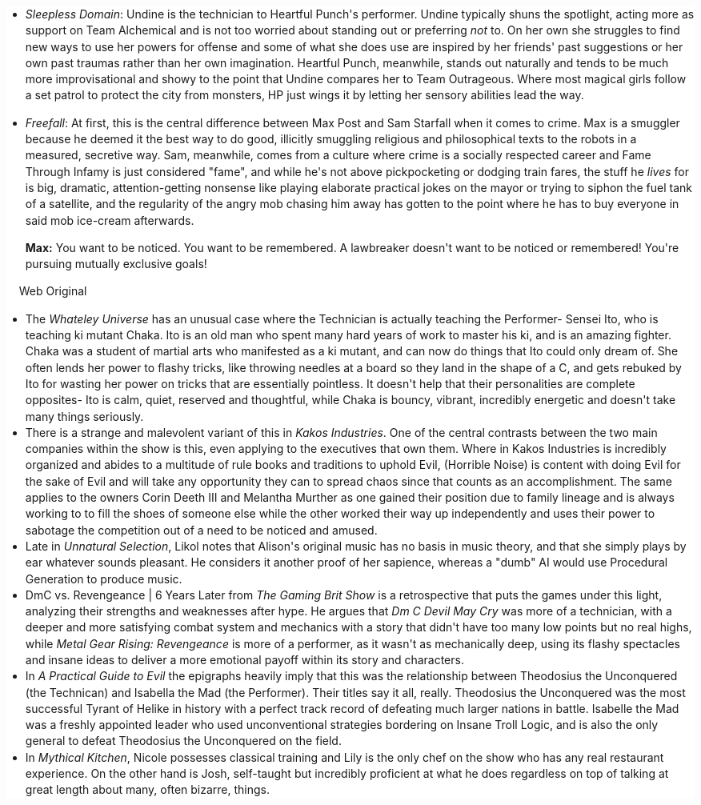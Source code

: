 -   _Sleepless Domain_: Undine is the technician to Heartful Punch's performer. Undine typically shuns the spotlight, acting more as support on Team Alchemical and is not too worried about standing out or preferring _not_ to. On her own she struggles to find new ways to use her powers for offense and some of what she does use are inspired by her friends' past suggestions or her own past traumas rather than her own imagination. Heartful Punch, meanwhile, stands out naturally and tends to be much more improvisational and showy to the point that Undine compares her to Team Outrageous. Where most magical girls follow a set patrol to protect the city from monsters, HP just wings it by letting her sensory abilities lead the way.
-   _Freefall_: At first, this is the central difference between Max Post and Sam Starfall when it comes to crime. Max is a smuggler because he deemed it the best way to do good, illicitly smuggling religious and philosophical texts to the robots in a measured, secretive way. Sam, meanwhile, comes from a culture where crime is a socially respected career and Fame Through Infamy is just considered "fame", and while he's not above pickpocketing or dodging train fares, the stuff he _lives_ for is big, dramatic, attention-getting nonsense like playing elaborate practical jokes on the mayor or trying to siphon the fuel tank of a satellite, and the regularity of the angry mob chasing him away has gotten to the point where he has to buy everyone in said mob ice-cream afterwards.
    
    **Max:** You want to be noticed. You want to be remembered. A lawbreaker doesn't want to be noticed or remembered! You're pursuing mutually exclusive goals!
    

    Web Original 

-   The _Whateley Universe_ has an unusual case where the Technician is actually teaching the Performer- Sensei Ito, who is teaching ki mutant Chaka. Ito is an old man who spent many hard years of work to master his ki, and is an amazing fighter. Chaka was a student of martial arts who manifested as a ki mutant, and can now do things that Ito could only dream of. She often lends her power to flashy tricks, like throwing needles at a board so they land in the shape of a C, and gets rebuked by Ito for wasting her power on tricks that are essentially pointless. It doesn't help that their personalities are complete opposites- Ito is calm, quiet, reserved and thoughtful, while Chaka is bouncy, vibrant, incredibly energetic and doesn't take many things seriously.
-   There is a strange and malevolent variant of this in _Kakos Industries_. One of the central contrasts between the two main companies within the show is this, even applying to the executives that own them. Where in Kakos Industries is incredibly organized and abides to a multitude of rule books and traditions to uphold Evil, (Horrible Noise) is content with doing Evil for the sake of Evil and will take any opportunity they can to spread chaos since that counts as an accomplishment. The same applies to the owners Corin Deeth III and Melantha Murther as one gained their position due to family lineage and is always working to to fill the shoes of someone else while the other worked their way up independently and uses their power to sabotage the competition out of a need to be noticed and amused.
-   Late in _Unnatural Selection_, Likol notes that Alison's original music has no basis in music theory, and that she simply plays by ear whatever sounds pleasant. He considers it another proof of her sapience, whereas a "dumb" AI would use Procedural Generation to produce music.
-   DmC vs. Revengeance | 6 Years Later from _The Gaming Brit Show_ is a retrospective that puts the games under this light, analyzing their strengths and weaknesses after hype. He argues that _Dm C Devil May Cry_ was more of a technician, with a deeper and more satisfying combat system and mechanics with a story that didn't have too many low points but no real highs, while _Metal Gear Rising: Revengeance_ is more of a performer, as it wasn't as mechanically deep, using its flashy spectacles and insane ideas to deliver a more emotional payoff within its story and characters.
-   In _A Practical Guide to Evil_ the epigraphs heavily imply that this was the relationship between Theodosius the Unconquered (the Technican) and Isabella the Mad (the Performer). Their titles say it all, really. Theodosius the Unconquered was the most successful Tyrant of Helike in history with a perfect track record of defeating much larger nations in battle. Isabelle the Mad was a freshly appointed leader who used unconventional strategies bordering on Insane Troll Logic, and is also the only general to defeat Theodosius the Unconquered on the field.
-   In _Mythical Kitchen_, Nicole possesses classical training and Lily is the only chef on the show who has any real restaurant experience. On the other hand is Josh, self-taught but incredibly proficient at what he does regardless on top of talking at great length about many, often bizarre, things.
